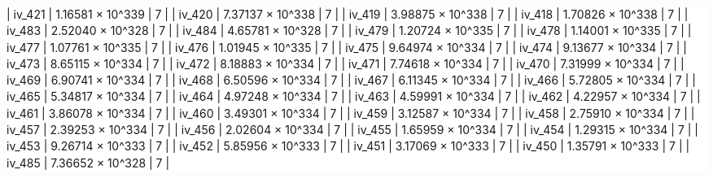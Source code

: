 | iv_421 | 1.16581 × 10^339 | 7 |
| iv_420 | 7.37137 × 10^338 | 7 |
| iv_419 | 3.98875 × 10^338 | 7 |
| iv_418 | 1.70826 × 10^338 | 7 |
| iv_483 | 2.52040 × 10^328 | 7 |
| iv_484 | 4.65781 × 10^328 | 7 |
| iv_479 | 1.20724 × 10^335 | 7 |
| iv_478 | 1.14001 × 10^335 | 7 |
| iv_477 | 1.07761 × 10^335 | 7 |
| iv_476 | 1.01945 × 10^335 | 7 |
| iv_475 | 9.64974 × 10^334 | 7 |
| iv_474 | 9.13677 × 10^334 | 7 |
| iv_473 | 8.65115 × 10^334 | 7 |
| iv_472 | 8.18883 × 10^334 | 7 |
| iv_471 | 7.74618 × 10^334 | 7 |
| iv_470 | 7.31999 × 10^334 | 7 |
| iv_469 | 6.90741 × 10^334 | 7 |
| iv_468 | 6.50596 × 10^334 | 7 |
| iv_467 | 6.11345 × 10^334 | 7 |
| iv_466 | 5.72805 × 10^334 | 7 |
| iv_465 | 5.34817 × 10^334 | 7 |
| iv_464 | 4.97248 × 10^334 | 7 |
| iv_463 | 4.59991 × 10^334 | 7 |
| iv_462 | 4.22957 × 10^334 | 7 |
| iv_461 | 3.86078 × 10^334 | 7 |
| iv_460 | 3.49301 × 10^334 | 7 |
| iv_459 | 3.12587 × 10^334 | 7 |
| iv_458 | 2.75910 × 10^334 | 7 |
| iv_457 | 2.39253 × 10^334 | 7 |
| iv_456 | 2.02604 × 10^334 | 7 |
| iv_455 | 1.65959 × 10^334 | 7 |
| iv_454 | 1.29315 × 10^334 | 7 |
| iv_453 | 9.26714 × 10^333 | 7 |
| iv_452 | 5.85956 × 10^333 | 7 |
| iv_451 | 3.17069 × 10^333 | 7 |
| iv_450 | 1.35791 × 10^333 | 7 |
| iv_485 | 7.36652 × 10^328 | 7 |